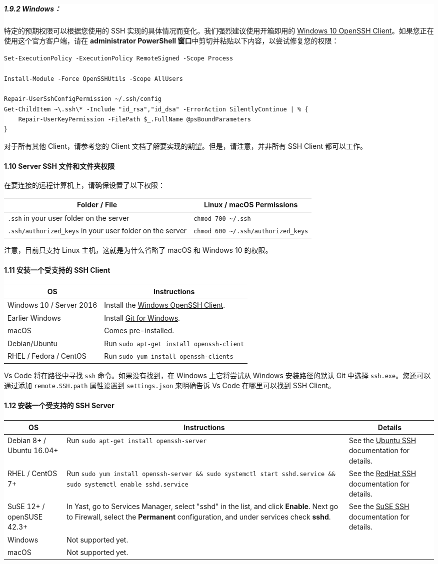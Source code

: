 ##### 1.9.2 Windows：

特定的预期权限可以根据您使用的 SSH 实现的具体情况而变化。我们强烈建议使用开箱即用的 [Windows 10 OpenSSH Client](https://docs.microsoft.com/windows-server/administration/openssh/openssh_overview)。如果您正在使用这个官方客户端，请在 **administrator PowerShell 窗口**中剪切并粘贴以下内容，以尝试修复您的权限：

```shell
Set-ExecutionPolicy -ExecutionPolicy RemoteSigned -Scope Process

Install-Module -Force OpenSSHUtils -Scope AllUsers

Repair-UserSshConfigPermission ~/.ssh/config
Get-ChildItem ~\.ssh\* -Include "id_rsa","id_dsa" -ErrorAction SilentlyContinue | % {
    Repair-UserKeyPermission -FilePath $_.FullName @psBoundParameters
}
```

对于所有其他 Client，请参考您的 Client 文档了解要实现的期望。但是，请注意，并非所有 SSH Client 都可以工作。

#### 1.10 Server SSH 文件和文件夹权限

在要连接的远程计算机上，请确保设置了以下权限：

|Folder / File|Linux / macOS Permissions|
|--|--|
|`.ssh` in your user folder on the server|`chmod 700 ~/.ssh`|
|`.ssh/authorized_keys` in your user folder on the server|`chmod 600 ~/.ssh/authorized_keys`|

注意，目前只支持 Linux 主机，这就是为什么省略了 macOS 和 Windows 10 的权限。

#### 1.11 安装一个受支持的 SSH Client

|OS|Instructions|
|--|--|
|Windows 10 / Server 2016|Install the [Windows OpenSSH Client](https://docs.microsoft.com/windows-server/administration/openssh/openssh_install_firstuse).|
|Earlier Windows|Install [Git for Windows](https://git-scm.com/download/win).|
|macOS|Comes pre-installed.|
|Debian/Ubuntu|Run `sudo apt-get install openssh-client`|
|RHEL / Fedora / CentOS|Run `sudo yum install openssh-clients`|

 Vs Code 将在路径中寻找 `ssh` 命令。如果没有找到，在 Windows 上它将尝试从 Windows 安装路径的默认 Git 中选择 `ssh.exe`。您还可以通过添加 `remote.SSH.path` 属性设置到 `settings.json` 来明确告诉 Vs Code 在哪里可以找到 SSH Client。

#### 1.12 安装一个受支持的 SSH Server

|OS|Instructions|Details|
|--|--|--|
|Debian 8+ / Ubuntu 16.04+|Run `sudo apt-get install openssh-server`|See the [Ubuntu SSH](https://help.ubuntu.com/community/SSH?action=show) documentation for details.|
|RHEL / CentOS 7+|Run `sudo yum install openssh-server && sudo systemctl start sshd.service && sudo systemctl enable sshd.service`|See the [RedHat SSH](https://access.redhat.com/documentation/en-us/red_hat_enterprise_linux/6/html/deployment_guide/ch-openssh) documentation for details.|
|SuSE 12+ / openSUSE 42.3+|In Yast, go to Services Manager, select "sshd" in the list, and click **Enable**. Next go to Firewall, select the **Permanent** configuration, and under services check **sshd**.|See the [SuSE SSH](https://en.opensuse.org/OpenSSH) documentation for details.|
|Windows|Not supported yet.|
|macOS|Not supported yet.|
